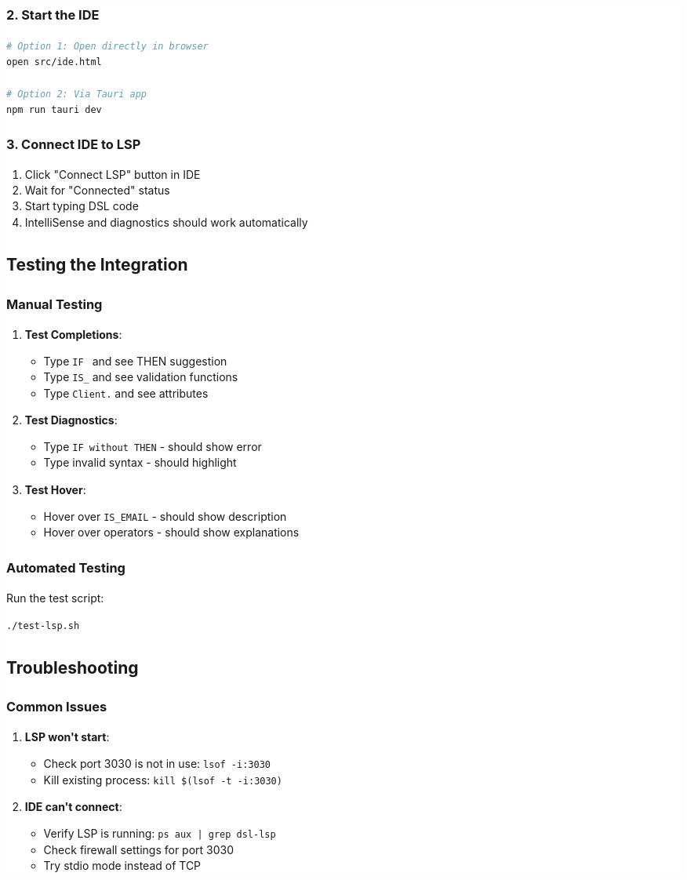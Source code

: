 ### 2. Start the IDE

```bash
# Option 1: Open directly in browser
open src/ide.html

# Option 2: Via Tauri app
npm run tauri dev
```

### 3. Connect IDE to LSP

1. Click "Connect LSP" button in IDE
2. Wait for "Connected" status
3. Start typing DSL code
4. IntelliSense and diagnostics should work automatically

## Testing the Integration

### Manual Testing

1. **Test Completions**:
   - Type `IF ` and see THEN suggestion
   - Type `IS_` and see validation functions
   - Type `Client.` and see attributes

2. **Test Diagnostics**:
   - Type `IF without THEN` - should show error
   - Type invalid syntax - should highlight

3. **Test Hover**:
   - Hover over `IS_EMAIL` - should show description
   - Hover over operators - should show explanations

### Automated Testing

Run the test script:
```bash
./test-lsp.sh
```

## Troubleshooting

### Common Issues

1. **LSP won't start**:
   - Check port 3030 is not in use: `lsof -i:3030`
   - Kill existing process: `kill $(lsof -t -i:3030)`

2. **IDE can't connect**:
   - Verify LSP is running: `ps aux | grep dsl-lsp`
   - Check firewall settings for port 3030
   - Try stdio mode instead of TCP
